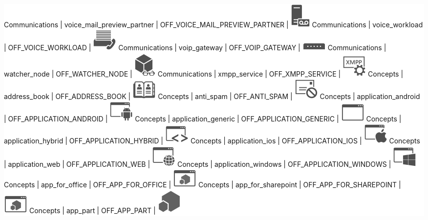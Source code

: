 Communications | voice_mail_preview_partner | OFF_VOICE_MAIL_PREVIEW_PARTNER | ![voice_mail_preview_partner](/office2014/Communications/voice_mail_preview_partner.png?raw=true)
Communications | voice_workload | OFF_VOICE_WORKLOAD | ![voice_workload](/office2014/Communications/voice_workload.png?raw=true)
Communications | voip_gateway | OFF_VOIP_GATEWAY | ![voip_gateway](/office2014/Communications/voip_gateway.png?raw=true)
Communications | watcher_node | OFF_WATCHER_NODE | ![watcher_node](/office2014/Communications/watcher_node.png?raw=true)
Communications | xmpp_service | OFF_XMPP_SERVICE | ![xmpp_service](/office2014/Communications/xmpp_service.png?raw=true)
Concepts | address_book | OFF_ADDRESS_BOOK | ![address_book](/office2014/Concepts/address_book.png?raw=true)
Concepts | anti_spam | OFF_ANTI_SPAM | ![anti_spam](/office2014/Concepts/anti_spam.png?raw=true)
Concepts | application_android | OFF_APPLICATION_ANDROID | ![application_android](/office2014/Concepts/application_android.png?raw=true)
Concepts | application_generic | OFF_APPLICATION_GENERIC | ![application_generic](/office2014/Concepts/application_generic.png?raw=true)
Concepts | application_hybrid | OFF_APPLICATION_HYBRID | ![application_hybrid](/office2014/Concepts/application_hybrid.png?raw=true)
Concepts | application_ios | OFF_APPLICATION_IOS | ![application_ios](/office2014/Concepts/application_ios.png?raw=true)
Concepts | application_web | OFF_APPLICATION_WEB | ![application_web](/office2014/Concepts/application_web.png?raw=true)
Concepts | application_windows | OFF_APPLICATION_WINDOWS | ![application_windows](/office2014/Concepts/application_windows.png?raw=true)
Concepts | app_for_office | OFF_APP_FOR_OFFICE | ![app_for_office](/office2014/Concepts/app_for_office.png?raw=true)
Concepts | app_for_sharepoint | OFF_APP_FOR_SHAREPOINT | ![app_for_sharepoint](/office2014/Concepts/app_for_sharepoint.png?raw=true)
Concepts | app_part | OFF_APP_PART | ![app_part](/office2014/Concepts/app_part.png?raw=true)